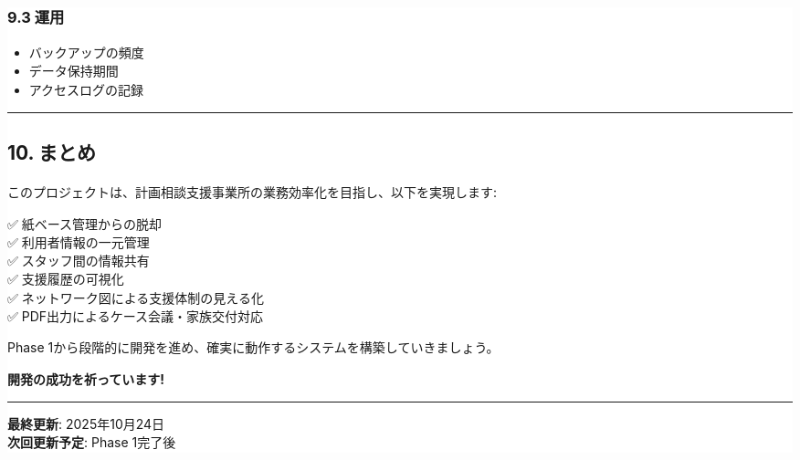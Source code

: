 ### 9.3 運用
- バックアップの頻度
- データ保持期間
- アクセスログの記録

---

## 10. まとめ

このプロジェクトは、計画相談支援事業所の業務効率化を目指し、以下を実現します:

✅ 紙ベース管理からの脱却  
✅ 利用者情報の一元管理  
✅ スタッフ間の情報共有  
✅ 支援履歴の可視化  
✅ ネットワーク図による支援体制の見える化  
✅ PDF出力によるケース会議・家族交付対応

Phase 1から段階的に開発を進め、確実に動作するシステムを構築していきましょう。

**開発の成功を祈っています!**

---

**最終更新**: 2025年10月24日  
**次回更新予定**: Phase 1完了後
